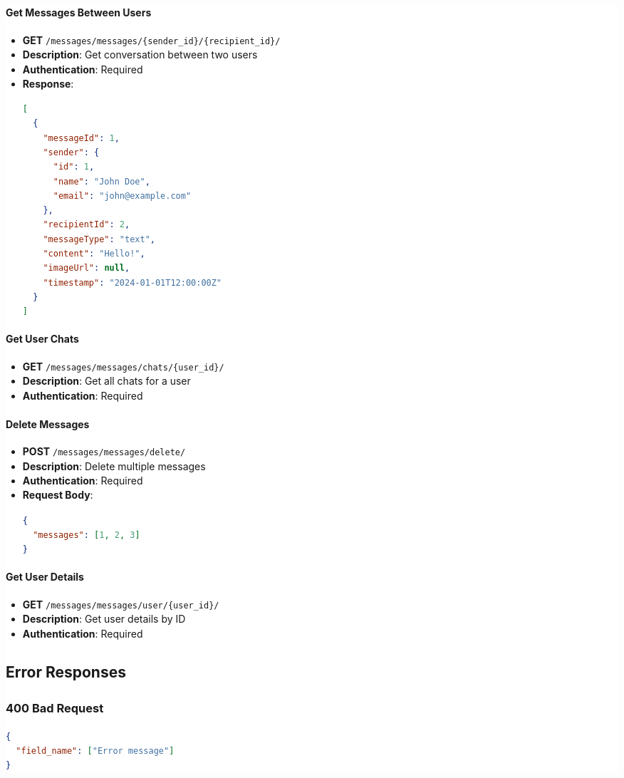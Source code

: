 #### Get Messages Between Users
- **GET** `/messages/messages/{sender_id}/{recipient_id}/`
- **Description**: Get conversation between two users
- **Authentication**: Required
- **Response**:
  ```json
  [
    {
      "messageId": 1,
      "sender": {
        "id": 1,
        "name": "John Doe",
        "email": "john@example.com"
      },
      "recipientId": 2,
      "messageType": "text",
      "content": "Hello!",
      "imageUrl": null,
      "timestamp": "2024-01-01T12:00:00Z"
    }
  ]
  ```

#### Get User Chats
- **GET** `/messages/messages/chats/{user_id}/`
- **Description**: Get all chats for a user
- **Authentication**: Required

#### Delete Messages
- **POST** `/messages/messages/delete/`
- **Description**: Delete multiple messages
- **Authentication**: Required
- **Request Body**:
  ```json
  {
    "messages": [1, 2, 3]
  }
  ```

#### Get User Details
- **GET** `/messages/messages/user/{user_id}/`
- **Description**: Get user details by ID
- **Authentication**: Required

## Error Responses

### 400 Bad Request
```json
{
  "field_name": ["Error message"]
}
```
